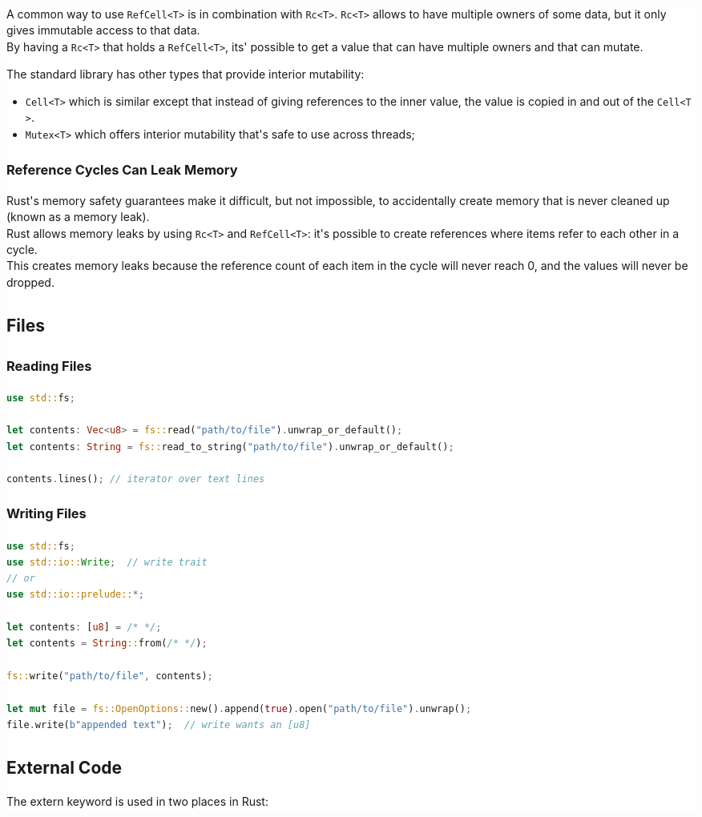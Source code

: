 A common way to use `RefCell<T>` is in combination with `Rc<T>`. `Rc<T>` allows to have multiple owners of some data, but it only gives immutable access to that data.  
By having a `Rc<T>` that holds a `RefCell<T>`, its' possible to get a value that can have multiple owners and that can mutate.

The standard library has other types that provide interior mutability:

- `Cell<T>` which is similar except that instead of giving references to the inner value, the value is copied in and out of the `Cell<T>`.
- `Mutex<T>` which offers interior mutability that's safe to use across threads;

### Reference Cycles Can Leak Memory

Rust's memory safety guarantees make it difficult, but not impossible, to accidentally create memory that is never cleaned up (known as a memory leak).  
Rust allows memory leaks by using `Rc<T>` and `RefCell<T>`: it's possible to create references where items refer to each other in a cycle.  
This creates memory leaks because the reference count of each item in the cycle will never reach 0, and the values will never be dropped.

## Files

### Reading Files

```rs linenums="1"
use std::fs;

let contents: Vec<u8> = fs::read("path/to/file").unwrap_or_default();
let contents: String = fs::read_to_string("path/to/file").unwrap_or_default();

contents.lines(); // iterator over text lines
```

### Writing Files

```rs linenums="1"
use std::fs;
use std::io::Write;  // write trait
// or
use std::io::prelude::*;

let contents: [u8] = /* */;
let contents = String::from(/* */);

fs::write("path/to/file", contents);

let mut file = fs::OpenOptions::new().append(true).open("path/to/file").unwrap();
file.write(b"appended text");  // write wants an [u8]
```

## External Code

The extern keyword is used in two places in Rust:
